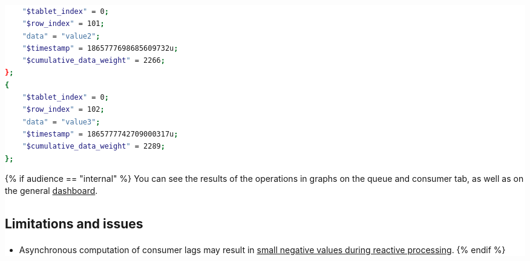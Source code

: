 ```bash
    "$tablet_index" = 0;
    "$row_index" = 101;
    "data" = "value2";
    "$timestamp" = 1865777698685609732u;
    "$cumulative_data_weight" = 2266;
};
{
    "$tablet_index" = 0;
    "$row_index" = 102;
    "data" = "value3";
    "$timestamp" = 1865777742709000317u;
    "$cumulative_data_weight" = 2289;
};
```

{% if audience == "internal" %}
You can see the results of the operations in graphs on the queue and consumer tab, as well as on the general [dashboard](https://{{monitoring-domain}}.{{internal-domain}}/projects/yt/dashboards/monuob4oi7lf8uddjs76?p%5Bconsumer_cluster%5D=freud&p%5Bconsumer_path%5D=%2F%2Ftmp%2Ftest_consumer&p%5Bqueue_cluster%5D=pythia&p%5Bqueue_path%5D=%2F%2Ftmp%2Ftest_queue&from=1687429383727&to=1687444244000&forceRefresh=1687444307283).

## Limitations and issues

  - Asynchronous computation of consumer lags may result in [small negative values during reactive processing](https://st.{{internal-domain}}/YT-19361).
{% endif %}


